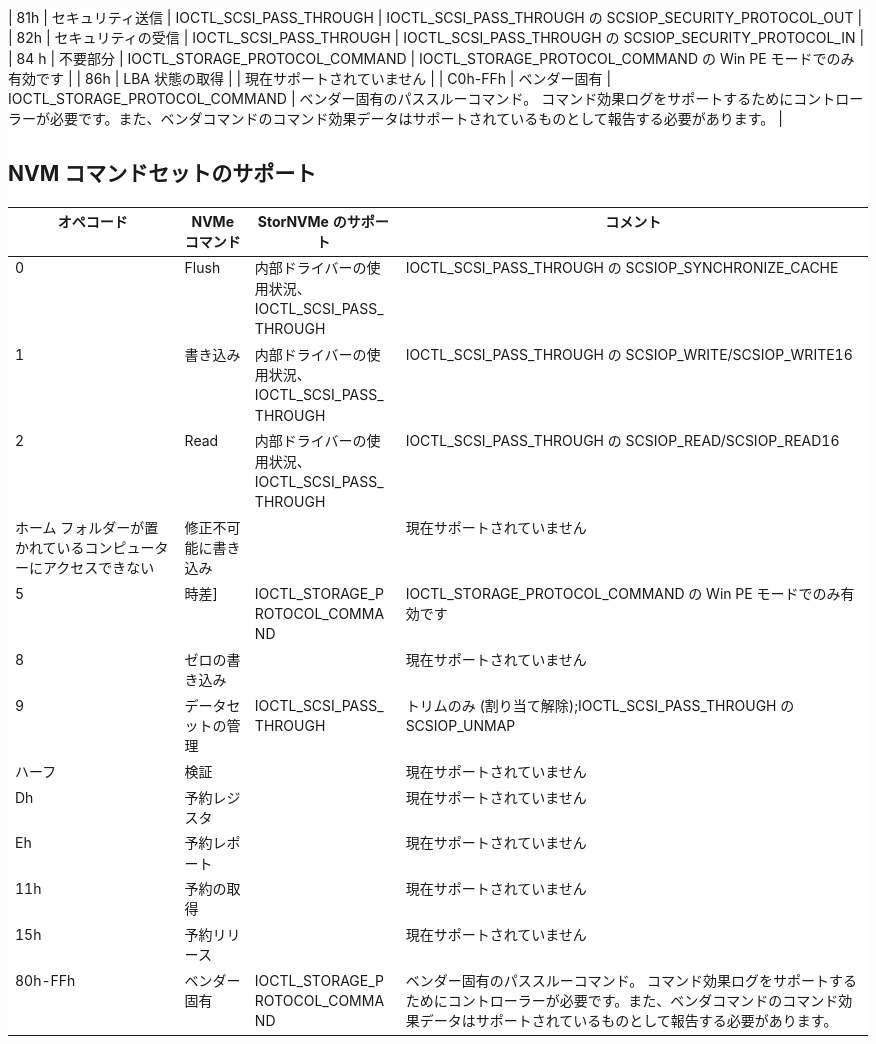| 81h     | セキュリティ送信               | IOCTL_SCSI_PASS_THROUGH | IOCTL_SCSI_PASS_THROUGH の SCSIOP_SECURITY_PROTOCOL_OUT |
| 82h     | セキュリティの受信            | IOCTL_SCSI_PASS_THROUGH | IOCTL_SCSI_PASS_THROUGH の SCSIOP_SECURITY_PROTOCOL_IN |
| 84 h     | 不要部分                    | IOCTL_STORAGE_PROTOCOL_COMMAND | IOCTL_STORAGE_PROTOCOL_COMMAND の Win PE モードでのみ有効です |
| 86h     | LBA 状態の取得              |   | 現在サポートされていません |
| C0h-FFh | ベンダー固有             | IOCTL_STORAGE_PROTOCOL_COMMAND | ベンダー固有のパススルーコマンド。 コマンド効果ログをサポートするためにコントローラーが必要です。また、ベンダコマンドのコマンド効果データはサポートされているものとして報告する必要があります。 |

## <a name="nvm-command-set-support"></a>NVM コマンドセットのサポート

| オペコード  | NVMe コマンド                | StorNVMe のサポート      | コメント |
| ------  | --------------------------  | --------------------- | -------- |
| 0       | Flush                       | 内部ドライバーの使用状況、IOCTL_SCSI_PASS_THROUGH | IOCTL_SCSI_PASS_THROUGH の SCSIOP_SYNCHRONIZE_CACHE |
| 1       | 書き込み                       | 内部ドライバーの使用状況、IOCTL_SCSI_PASS_THROUGH | IOCTL_SCSI_PASS_THROUGH の SCSIOP_WRITE/SCSIOP_WRITE16 |
| 2       | Read                        | 内部ドライバーの使用状況、IOCTL_SCSI_PASS_THROUGH | IOCTL_SCSI_PASS_THROUGH の SCSIOP_READ/SCSIOP_READ16 |
| ホーム フォルダーが置かれているコンピューターにアクセスできない       | 修正不可能に書き込み         |   | 現在サポートされていません |
| 5       | 時差]                     | IOCTL_STORAGE_PROTOCOL_COMMAND | IOCTL_STORAGE_PROTOCOL_COMMAND の Win PE モードでのみ有効です |
| 8       | ゼロの書き込み                |   | 現在サポートされていません |
| 9       | データセットの管理          | IOCTL_SCSI_PASS_THROUGH | トリムのみ (割り当て解除);IOCTL_SCSI_PASS_THROUGH の SCSIOP_UNMAP |
| ハーフ      | 検証                      |   | 現在サポートされていません |
| Dh      | 予約レジスタ        |   | 現在サポートされていません |
| Eh      | 予約レポート          |   | 現在サポートされていません |
| 11h     | 予約の取得         |   | 現在サポートされていません |
| 15h     | 予約リリース         |   | 現在サポートされていません |
| 80h-FFh | ベンダー固有             | IOCTL_STORAGE_PROTOCOL_COMMAND | ベンダー固有のパススルーコマンド。 コマンド効果ログをサポートするためにコントローラーが必要です。また、ベンダコマンドのコマンド効果データはサポートされているものとして報告する必要があります。 |
